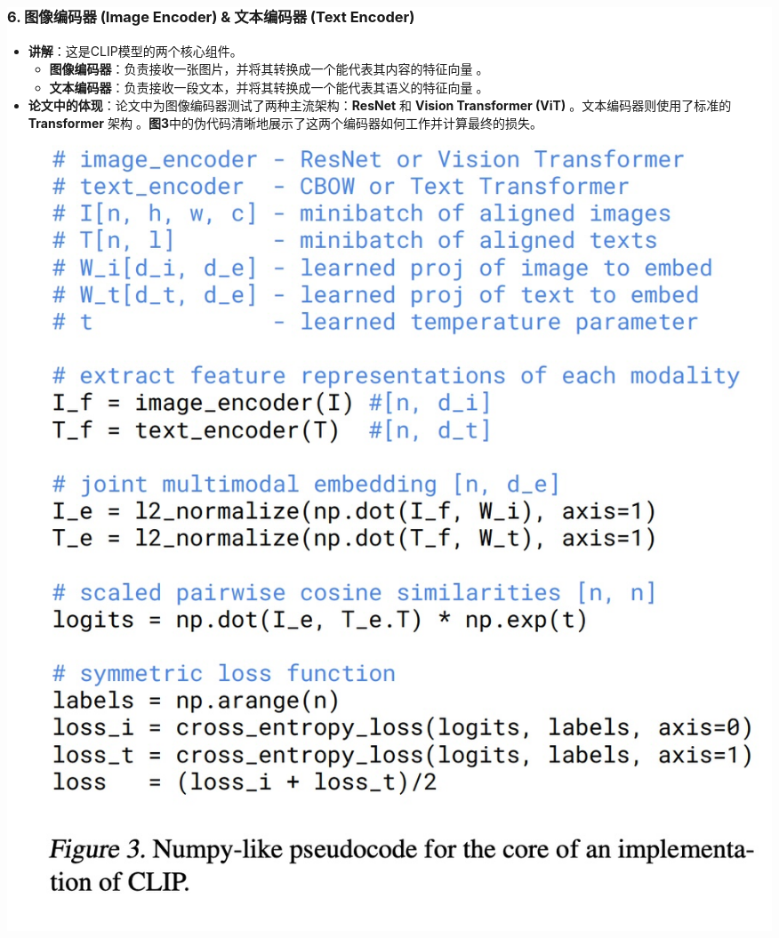 ### 6\. 图像编码器 (Image Encoder) & 文本编码器 (Text Encoder)

  * **讲解**：这是CLIP模型的两个核心组件。
      * **图像编码器**：负责接收一张图片，并将其转换成一个能代表其内容的特征向量 。
      * **文本编码器**：负责接收一段文本，并将其转换成一个能代表其语义的特征向量 。
  * **论文中的体现**：论文中为图像编码器测试了两种主流架构：**ResNet** 和 **Vision Transformer (ViT)** 。文本编码器则使用了标准的 **Transformer** 架构 。**图3**中的伪代码清晰地展示了这两个编码器如何工作并计算最终的损失。 ![pic](20250830_02_pic_005.jpg)  
